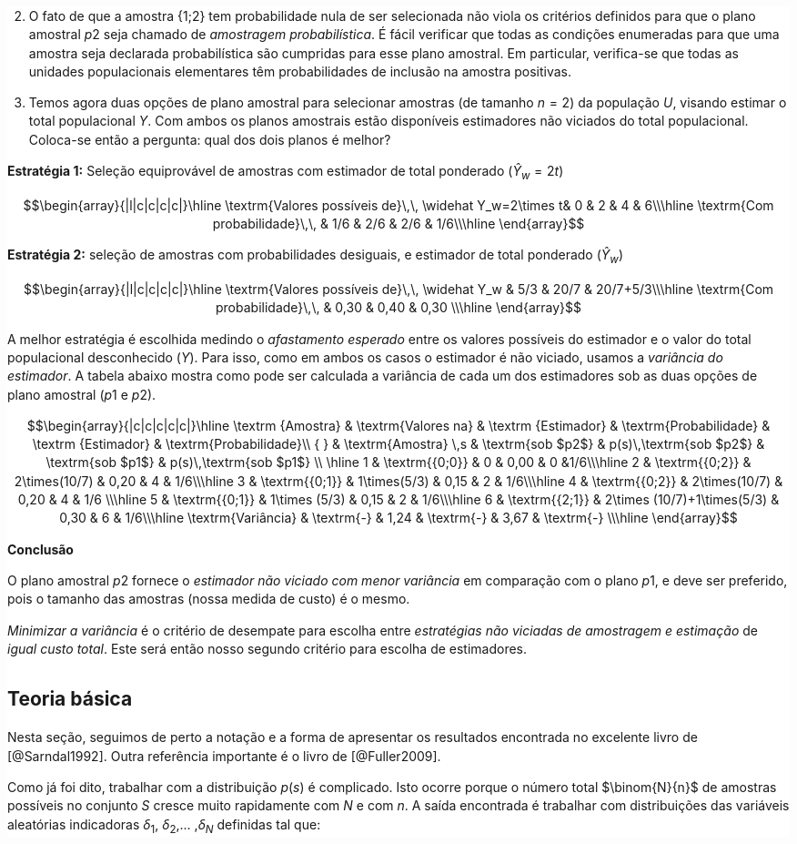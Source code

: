 2. O fato de que a amostra {1;2} tem probabilidade nula de ser selecionada não viola os critérios definidos para que o plano amostral $p2$ seja chamado de *amostragem probabilística*. É fácil verificar que todas as condições enumeradas para que uma amostra seja declarada probabilística são cumpridas para esse plano amostral. Em particular, verifica-se que todas as unidades populacionais elementares têm probabilidades de inclusão na amostra positivas.

3. Temos agora duas opções de plano amostral para selecionar amostras (de tamanho $n=2$) da população $U$, visando estimar o total populacional $Y$. Com ambos os planos amostrais estão disponíveis estimadores não viciados do total populacional. Coloca-se então a pergunta: qual dos dois planos é melhor? 

**Estratégia 1:** Seleção equiprovável de amostras com estimador de total ponderado ($\widehat Y_w = 2 t$)

$$\begin{array}{|l|c|c|c|c|}\hline \textrm{Valores possíveis de}\,\, \widehat Y_w=2\times t& 0 & 2 & 4 & 6\\\hline \textrm{Com probabilidade}\,\, & 1/6 & 2/6 & 2/6 & 1/6\\\hline \end{array}$$

**Estratégia 2:** seleção de amostras com probabilidades desiguais, e estimador de total ponderado ($\widehat Y_w$)

$$\begin{array}{|l|c|c|c|c|}\hline \textrm{Valores possíveis de}\,\, \widehat Y_w & 5/3 & 20/7 &  20/7+5/3\\\hline \textrm{Com probabilidade}\,\,  & 0,30 & 0,40 & 0,30 \\\hline \end{array}$$

A melhor estratégia é escolhida medindo o *afastamento esperado* entre os valores possíveis do estimador e o valor do total populacional desconhecido ($Y$).  Para isso, como em ambos os casos o estimador é não viciado, usamos a *variância do estimador*. A tabela abaixo mostra como pode ser calculada a variância de cada um dos estimadores sob as duas opções de plano amostral ($p1$ e $p2$).

$$\begin{array}{|c|c|c|c|c|}\hline \textrm {Amostra} & \textrm{Valores na} & \textrm {Estimador} & \textrm{Probabilidade} & \textrm {Estimador} & \textrm{Probabilidade}\\ { } & \textrm{Amostra} \,s & \textrm{sob $p2$} & p(s)\,\textrm{sob $p2$} & \textrm{sob $p1$} & p(s)\,\textrm{sob $p1$} \\ \hline 1 & \textrm{{0;0}} & 0 & 0,00 & 0 &1/6\\\hline 2 & \textrm{{0;2}} & 2\times(10/7) & 0,20 & 4 & 1/6\\\hline 3 & \textrm{{0;1}} & 1\times(5/3) & 0,15 & 2 & 1/6\\\hline 4 & \textrm{{0;2}} & 2\times(10/7) & 0,20 & 4 & 1/6 \\\hline 5 & \textrm{{0;1}} & 1\times (5/3) & 0,15 & 2 & 1/6\\\hline 6 & \textrm{{2;1}} & 2\times (10/7)+1\times(5/3) & 0,30 & 6 & 1/6\\\hline \textrm{Variância} & \textrm{-} & 1,24 & \textrm{-} & 3,67 & \textrm{-} \\\hline  \end{array}$$

**Conclusão**

O plano amostral $p2$ fornece o *estimador não viciado com menor variância* em comparação com o plano $p1$, e deve ser preferido, pois o tamanho das amostras (nossa medida de custo) é o mesmo.

*Minimizar a variância* é o critério de desempate para escolha entre *estratégias não viciadas de amostragem e estimação* de *igual custo total*. Este será então nosso segundo critério para escolha de estimadores.


## Teoria básica

Nesta seção, seguimos de perto a notação e a forma de apresentar os resultados encontrada no excelente livro de [@Sarndal1992]. Outra referência importante é o livro de [@Fuller2009].

Como já foi dito, trabalhar com a distribuição $p(s)$ é complicado. Isto ocorre porque o número total $\binom{N}{n}$ de amostras possíveis no conjunto $S$ cresce muito rapidamente com $N$ e com $n$. A saída encontrada é trabalhar com distribuições das variáveis aleatórias indicadoras $\delta_1$, $\delta_2$,... ,$\delta_N$ definidas tal que:
